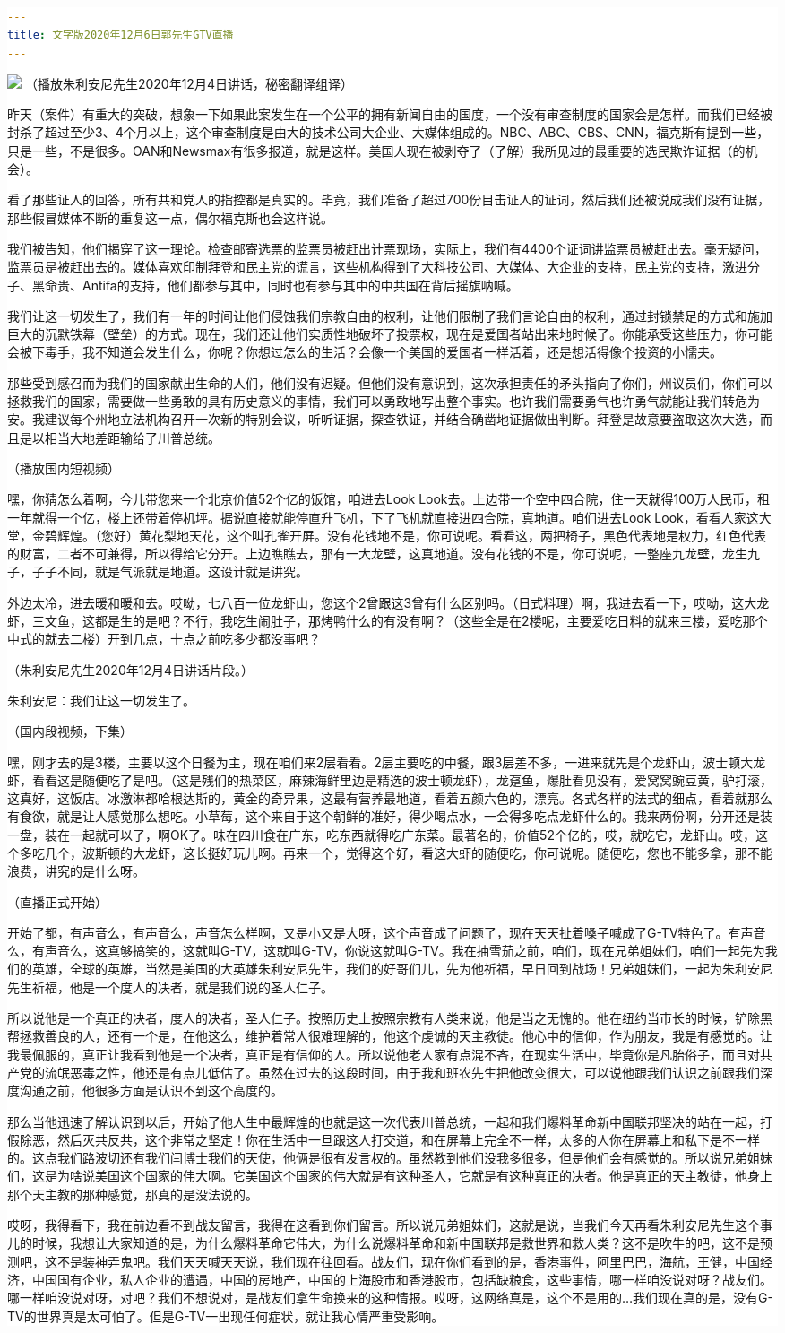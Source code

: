 ```yaml
---
title: 文字版2020年12月6日郭先生GTV直播
---
```


![]()![](https://gnews.org/wp-content/uploads/2020/12/288FFA51-D5A3-4C32-8F77-ECAD0505A92E.png)
（播放朱利安尼先生2020年12月4日讲话，秘密翻译组译）

昨天（案件）有重大的突破，想象一下如果此案发生在一个公平的拥有新闻自由的国度，一个没有审查制度的国家会是怎样。而我们已经被封杀了超过至少3、4个月以上，这个审查制度是由大的技术公司大企业、大媒体组成的。NBC、ABC、CBS、CNN，福克斯有提到一些，只是一些，不是很多。OAN和Newsmax有很多报道，就是这样。美国人现在被剥夺了（了解）我所见过的最重要的选民欺诈证据（的机会）。

看了那些证人的回答，所有共和党人的指控都是真实的。毕竟，我们准备了超过700份目击证人的证词，然后我们还被说成我们没有证据，那些假冒媒体不断的重复这一点，偶尔福克斯也会这样说。

我们被告知，他们揭穿了这一理论。检查邮寄选票的监票员被赶出计票现场，实际上，我们有4400个证词讲监票员被赶出去。毫无疑问，监票员是被赶出去的。媒体喜欢印制拜登和民主党的谎言，这些机构得到了大科技公司、大媒体、大企业的支持，民主党的支持，激进分子、黑命贵、Antifa的支持，他们都参与其中，同时也有参与其中的中共国在背后摇旗呐喊。

我们让这一切发生了，我们有一年的时间让他们侵蚀我们宗教自由的权利，让他们限制了我们言论自由的权利，通过封锁禁足的方式和施加巨大的沉默铁幕（壁垒）的方式。现在，我们还让他们实质性地破坏了投票权，现在是爱国者站出来地时候了。你能承受这些压力，你可能会被下毒手，我不知道会发生什么，你呢？你想过怎么的生活？会像一个美国的爱国者一样活着，还是想活得像个投资的小懦夫。

那些受到感召而为我们的国家献出生命的人们，他们没有迟疑。但他们没有意识到，这次承担责任的矛头指向了你们，州议员们，你们可以拯救我们的国家，需要做一些勇敢的具有历史意义的事情，我们可以勇敢地写出整个事实。也许我们需要勇气也许勇气就能让我们转危为安。我建议每个州地立法机构召开一次新的特别会议，听听证据，探查铁证，并结合确凿地证据做出判断。拜登是故意要盗取这次大选，而且是以相当大地差距输给了川普总统。

（播放国内短视频）

嘿，你猜怎么着啊，今儿带您来一个北京价值52个亿的饭馆，咱进去Look Look去。上边带一个空中四合院，住一天就得100万人民币，租一年就得一个亿，楼上还带着停机坪。据说直接就能停直升飞机，下了飞机就直接进四合院，真地道。咱们进去Look Look，看看人家这大堂，金碧辉煌。（您好）黄花梨地天花，这个叫孔雀开屏。没有花钱地不是，你可说呢。看看这，两把椅子，黑色代表地是权力，红色代表的财富，二者不可兼得，所以得给它分开。上边瞧瞧去，那有一大龙壁，这真地道。没有花钱的不是，你可说呢，一整座九龙壁，龙生九子，子子不同，就是气派就是地道。这设计就是讲究。

外边太冷，进去暖和暖和去。哎呦，七八百一位龙虾山，您这个2曾跟这3曾有什么区别吗。（日式料理）啊，我进去看一下，哎呦，这大龙虾，三文鱼，这都是生的是吧？不行，我吃生闹肚子，那烤鸭什么的有没有啊？（这些全是在2楼呢，主要爱吃日料的就来三楼，爱吃那个中式的就去二楼）开到几点，十点之前吃多少都没事吧？

（朱利安尼先生2020年12月4日讲话片段。）

朱利安尼：我们让这一切发生了。

（国内段视频，下集）

嘿，刚才去的是3楼，主要以这个日餐为主，现在咱们来2层看看。2层主要吃的中餐，跟3层差不多，一进来就先是个龙虾山，波士顿大龙虾，看看这是随便吃了是吧。（这是残们的热菜区，麻辣海鲜里边是精选的波士顿龙虾），龙趸鱼，爆肚看见没有，爱窝窝豌豆黄，驴打滚，这真好，这饭店。冰激淋都哈根达斯的，黄金的奇异果，这最有营养最地道，看着五颜六色的，漂亮。各式各样的法式的细点，看着就那么有食欲，就是让人感觉那么想吃。小草莓，这个来自于这个朝鲜的准好，得少喝点水，一会得多吃点龙虾什么的。我来两份啊，分开还是装一盘，装在一起就可以了，啊OK了。味在四川食在广东，吃东西就得吃广东菜。最著名的，价值52个亿的，哎，就吃它，龙虾山。哎，这个多吃几个，波斯顿的大龙虾，这长挺好玩儿啊。再来一个，觉得这个好，看这大虾的随便吃，你可说呢。随便吃，您也不能多拿，那不能浪费，讲究的是什么呀。

（直播正式开始）

开始了都，有声音么，有声音么，声音怎么样啊，又是小又是大呀，这个声音成了问题了，现在天天扯着嗓子喊成了G-TV特色了。有声音么，有声音么，这真够搞笑的，这就叫G-TV，这就叫G-TV，你说这就叫G-TV。我在抽雪茄之前，咱们，现在兄弟姐妹们，咱们一起先为我们的英雄，全球的英雄，当然是美国的大英雄朱利安尼先生，我们的好哥们儿，先为他祈福，早日回到战场！兄弟姐妹们，一起为朱利安尼先生祈福，他是一个度人的决者，就是我们说的圣人仁子。

所以说他是一个真正的决者，度人的决者，圣人仁子。按照历史上按照宗教有人类来说，他是当之无愧的。他在纽约当市长的时候，铲除黑帮拯救善良的人，还有一个是，在他这么，维护着常人很难理解的，他这个虔诚的天主教徒。他心中的信仰，作为朋友，我是有感觉的。让我最佩服的，真正让我看到他是一个决者，真正是有信仰的人。所以说他老人家有点混不吝，在现实生活中，毕竟你是凡胎俗子，而且对共产党的流氓恶毒之性，他还是有点儿低估了。虽然在过去的这段时间，由于我和班农先生把他改变很大，可以说他跟我们认识之前跟我们深度沟通之前，他很多方面是认识不到这个高度的。

那么当他迅速了解认识到以后，开始了他人生中最辉煌的也就是这一次代表川普总统，一起和我们爆料革命新中国联邦坚决的站在一起，打假除恶，然后灭共反共，这个非常之坚定！你在生活中一旦跟这人打交道，和在屏幕上完全不一样，太多的人你在屏幕上和私下是不一样的。这点我们路波切还有我们闫博士我们的天使，他俩是很有发言权的。虽然教到他们没我多很多，但是他们会有感觉的。所以说兄弟姐妹们，这是为啥说美国这个国家的伟大啊。它美国这个国家的伟大就是有这种圣人，它就是有这种真正的决者。他是真正的天主教徒，他身上那个天主教的那种感觉，那真的是没法说的。

哎呀，我得看下，我在前边看不到战友留言，我得在这看到你们留言。所以说兄弟姐妹们，这就是说，当我们今天再看朱利安尼先生这个事儿的时候，我想让大家知道的是，为什么爆料革命它伟大，为什么说爆料革命和新中国联邦是救世界和救人类？这不是吹牛的吧，这不是预测吧，这不是装神弄鬼吧。我们天天喊天天说，我们现在往回看。战友们，现在你们看到的是，香港事件，阿里巴巴，海航，王健，中国经济，中国国有企业，私人企业的遭遇，中国的房地产，中国的上海股市和香港股市，包括缺粮食，这些事情，哪一样咱没说对呀？战友们。哪一样咱没说对呀，对吧？我们不想说对，是战友们拿生命换来的这种情报。哎呀，这网络真是，这个不是用的…我们现在真的是，没有G-TV的世界真是太可怕了。但是G-TV一出现任何症状，就让我心情严重受影响。
